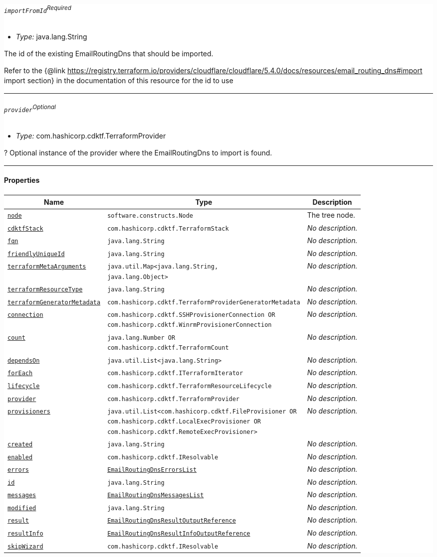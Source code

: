 
###### `importFromId`<sup>Required</sup> <a name="importFromId" id="@cdktf/provider-cloudflare.emailRoutingDns.EmailRoutingDns.generateConfigForImport.parameter.importFromId"></a>

- *Type:* java.lang.String

The id of the existing EmailRoutingDns that should be imported.

Refer to the {@link https://registry.terraform.io/providers/cloudflare/cloudflare/5.4.0/docs/resources/email_routing_dns#import import section} in the documentation of this resource for the id to use

---

###### `provider`<sup>Optional</sup> <a name="provider" id="@cdktf/provider-cloudflare.emailRoutingDns.EmailRoutingDns.generateConfigForImport.parameter.provider"></a>

- *Type:* com.hashicorp.cdktf.TerraformProvider

? Optional instance of the provider where the EmailRoutingDns to import is found.

---

#### Properties <a name="Properties" id="Properties"></a>

| **Name** | **Type** | **Description** |
| --- | --- | --- |
| <code><a href="#@cdktf/provider-cloudflare.emailRoutingDns.EmailRoutingDns.property.node">node</a></code> | <code>software.constructs.Node</code> | The tree node. |
| <code><a href="#@cdktf/provider-cloudflare.emailRoutingDns.EmailRoutingDns.property.cdktfStack">cdktfStack</a></code> | <code>com.hashicorp.cdktf.TerraformStack</code> | *No description.* |
| <code><a href="#@cdktf/provider-cloudflare.emailRoutingDns.EmailRoutingDns.property.fqn">fqn</a></code> | <code>java.lang.String</code> | *No description.* |
| <code><a href="#@cdktf/provider-cloudflare.emailRoutingDns.EmailRoutingDns.property.friendlyUniqueId">friendlyUniqueId</a></code> | <code>java.lang.String</code> | *No description.* |
| <code><a href="#@cdktf/provider-cloudflare.emailRoutingDns.EmailRoutingDns.property.terraformMetaArguments">terraformMetaArguments</a></code> | <code>java.util.Map<java.lang.String, java.lang.Object></code> | *No description.* |
| <code><a href="#@cdktf/provider-cloudflare.emailRoutingDns.EmailRoutingDns.property.terraformResourceType">terraformResourceType</a></code> | <code>java.lang.String</code> | *No description.* |
| <code><a href="#@cdktf/provider-cloudflare.emailRoutingDns.EmailRoutingDns.property.terraformGeneratorMetadata">terraformGeneratorMetadata</a></code> | <code>com.hashicorp.cdktf.TerraformProviderGeneratorMetadata</code> | *No description.* |
| <code><a href="#@cdktf/provider-cloudflare.emailRoutingDns.EmailRoutingDns.property.connection">connection</a></code> | <code>com.hashicorp.cdktf.SSHProvisionerConnection OR com.hashicorp.cdktf.WinrmProvisionerConnection</code> | *No description.* |
| <code><a href="#@cdktf/provider-cloudflare.emailRoutingDns.EmailRoutingDns.property.count">count</a></code> | <code>java.lang.Number OR com.hashicorp.cdktf.TerraformCount</code> | *No description.* |
| <code><a href="#@cdktf/provider-cloudflare.emailRoutingDns.EmailRoutingDns.property.dependsOn">dependsOn</a></code> | <code>java.util.List<java.lang.String></code> | *No description.* |
| <code><a href="#@cdktf/provider-cloudflare.emailRoutingDns.EmailRoutingDns.property.forEach">forEach</a></code> | <code>com.hashicorp.cdktf.ITerraformIterator</code> | *No description.* |
| <code><a href="#@cdktf/provider-cloudflare.emailRoutingDns.EmailRoutingDns.property.lifecycle">lifecycle</a></code> | <code>com.hashicorp.cdktf.TerraformResourceLifecycle</code> | *No description.* |
| <code><a href="#@cdktf/provider-cloudflare.emailRoutingDns.EmailRoutingDns.property.provider">provider</a></code> | <code>com.hashicorp.cdktf.TerraformProvider</code> | *No description.* |
| <code><a href="#@cdktf/provider-cloudflare.emailRoutingDns.EmailRoutingDns.property.provisioners">provisioners</a></code> | <code>java.util.List<com.hashicorp.cdktf.FileProvisioner OR com.hashicorp.cdktf.LocalExecProvisioner OR com.hashicorp.cdktf.RemoteExecProvisioner></code> | *No description.* |
| <code><a href="#@cdktf/provider-cloudflare.emailRoutingDns.EmailRoutingDns.property.created">created</a></code> | <code>java.lang.String</code> | *No description.* |
| <code><a href="#@cdktf/provider-cloudflare.emailRoutingDns.EmailRoutingDns.property.enabled">enabled</a></code> | <code>com.hashicorp.cdktf.IResolvable</code> | *No description.* |
| <code><a href="#@cdktf/provider-cloudflare.emailRoutingDns.EmailRoutingDns.property.errors">errors</a></code> | <code><a href="#@cdktf/provider-cloudflare.emailRoutingDns.EmailRoutingDnsErrorsList">EmailRoutingDnsErrorsList</a></code> | *No description.* |
| <code><a href="#@cdktf/provider-cloudflare.emailRoutingDns.EmailRoutingDns.property.id">id</a></code> | <code>java.lang.String</code> | *No description.* |
| <code><a href="#@cdktf/provider-cloudflare.emailRoutingDns.EmailRoutingDns.property.messages">messages</a></code> | <code><a href="#@cdktf/provider-cloudflare.emailRoutingDns.EmailRoutingDnsMessagesList">EmailRoutingDnsMessagesList</a></code> | *No description.* |
| <code><a href="#@cdktf/provider-cloudflare.emailRoutingDns.EmailRoutingDns.property.modified">modified</a></code> | <code>java.lang.String</code> | *No description.* |
| <code><a href="#@cdktf/provider-cloudflare.emailRoutingDns.EmailRoutingDns.property.result">result</a></code> | <code><a href="#@cdktf/provider-cloudflare.emailRoutingDns.EmailRoutingDnsResultOutputReference">EmailRoutingDnsResultOutputReference</a></code> | *No description.* |
| <code><a href="#@cdktf/provider-cloudflare.emailRoutingDns.EmailRoutingDns.property.resultInfo">resultInfo</a></code> | <code><a href="#@cdktf/provider-cloudflare.emailRoutingDns.EmailRoutingDnsResultInfoOutputReference">EmailRoutingDnsResultInfoOutputReference</a></code> | *No description.* |
| <code><a href="#@cdktf/provider-cloudflare.emailRoutingDns.EmailRoutingDns.property.skipWizard">skipWizard</a></code> | <code>com.hashicorp.cdktf.IResolvable</code> | *No description.* |
